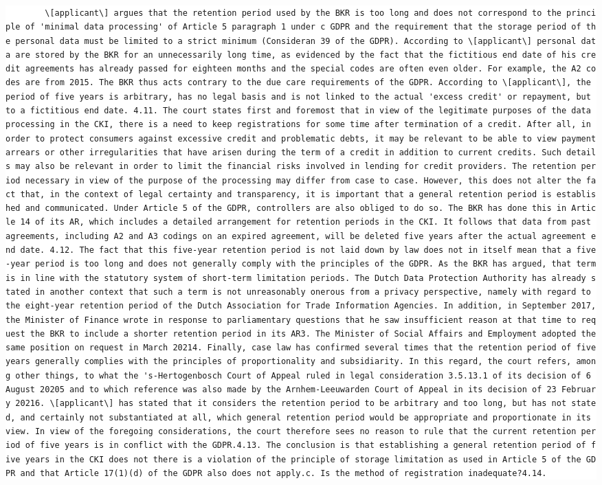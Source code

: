 ```
        \[applicant\] argues that the retention period used by the BKR is too long and does not correspond to the principle of 'minimal data processing' of Article 5 paragraph 1 under c GDPR and the requirement that the storage period of the personal data must be limited to a strict minimum (Consideran 39 of the GDPR). According to \[applicant\] personal data are stored by the BKR for an unnecessarily long time, as evidenced by the fact that the fictitious end date of his credit agreements has already passed for eighteen months and the special codes are often even older. For example, the A2 codes are from 2015. The BKR thus acts contrary to the due care requirements of the GDPR. According to \[applicant\], the period of five years is arbitrary, has no legal basis and is not linked to the actual 'excess credit' or repayment, but to a fictitious end date. 4.11. The court states first and foremost that in view of the legitimate purposes of the data processing in the CKI, there is a need to keep registrations for some time after termination of a credit. After all, in order to protect consumers against excessive credit and problematic debts, it may be relevant to be able to view payment arrears or other irregularities that have arisen during the term of a credit in addition to current credits. Such details may also be relevant in order to limit the financial risks involved in lending for credit providers. The retention period necessary in view of the purpose of the processing may differ from case to case. However, this does not alter the fact that, in the context of legal certainty and transparency, it is important that a general retention period is established and communicated. Under Article 5 of the GDPR, controllers are also obliged to do so. The BKR has done this in Article 14 of its AR, which includes a detailed arrangement for retention periods in the CKI. It follows that data from past agreements, including A2 and A3 codings on an expired agreement, will be deleted five years after the actual agreement end date. 4.12. The fact that this five-year retention period is not laid down by law does not in itself mean that a five-year period is too long and does not generally comply with the principles of the GDPR. As the BKR has argued, that term is in line with the statutory system of short-term limitation periods. The Dutch Data Protection Authority has already stated in another context that such a term is not unreasonably onerous from a privacy perspective, namely with regard to the eight-year retention period of the Dutch Association for Trade Information Agencies. In addition, in September 2017, the Minister of Finance wrote in response to parliamentary questions that he saw insufficient reason at that time to request the BKR to include a shorter retention period in its AR3. The Minister of Social Affairs and Employment adopted the same position on request in March 20214. Finally, case law has confirmed several times that the retention period of five years generally complies with the principles of proportionality and subsidiarity. In this regard, the court refers, among other things, to what the 's-Hertogenbosch Court of Appeal ruled in legal consideration 3.5.13.1 of its decision of 6 August 20205 and to which reference was also made by the Arnhem-Leeuwarden Court of Appeal in its decision of 23 February 20216. \[applicant\] has stated that it considers the retention period to be arbitrary and too long, but has not stated, and certainly not substantiated at all, which general retention period would be appropriate and proportionate in its view. In view of the foregoing considerations, the court therefore sees no reason to rule that the current retention period of five years is in conflict with the GDPR.4.13. The conclusion is that establishing a general retention period of five years in the CKI does not there is a violation of the principle of storage limitation as used in Article 5 of the GDPR and that Article 17(1)(d) of the GDPR also does not apply.c. Is the method of registration inadequate?4.14.
```
